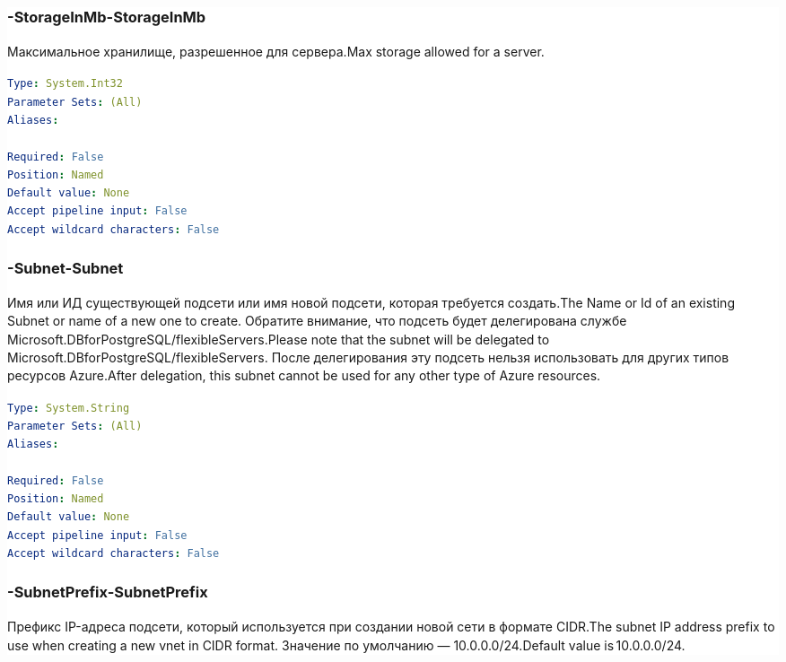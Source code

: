 ### <span data-ttu-id="d6839-159">-StorageInMb</span><span class="sxs-lookup"><span data-stu-id="d6839-159">-StorageInMb</span></span>
<span data-ttu-id="d6839-160">Максимальное хранилище, разрешенное для сервера.</span><span class="sxs-lookup"><span data-stu-id="d6839-160">Max storage allowed for a server.</span></span>

```yaml
Type: System.Int32
Parameter Sets: (All)
Aliases:

Required: False
Position: Named
Default value: None
Accept pipeline input: False
Accept wildcard characters: False
```

### <span data-ttu-id="d6839-161">-Subnet</span><span class="sxs-lookup"><span data-stu-id="d6839-161">-Subnet</span></span>
<span data-ttu-id="d6839-162">Имя или ИД существующей подсети или имя новой подсети, которая требуется создать.</span><span class="sxs-lookup"><span data-stu-id="d6839-162">The Name or Id of an existing Subnet or name of a new one to create.</span></span>
<span data-ttu-id="d6839-163">Обратите внимание, что подсеть будет делегирована службе Microsoft.DBforPostgreSQL/flexibleServers.</span><span class="sxs-lookup"><span data-stu-id="d6839-163">Please note that the subnet will be delegated to Microsoft.DBforPostgreSQL/flexibleServers.</span></span>
<span data-ttu-id="d6839-164">После делегирования эту подсеть нельзя использовать для других типов ресурсов Azure.</span><span class="sxs-lookup"><span data-stu-id="d6839-164">After delegation, this subnet cannot be used for any other type of Azure resources.</span></span>

```yaml
Type: System.String
Parameter Sets: (All)
Aliases:

Required: False
Position: Named
Default value: None
Accept pipeline input: False
Accept wildcard characters: False
```

### <span data-ttu-id="d6839-165">-SubnetPrefix</span><span class="sxs-lookup"><span data-stu-id="d6839-165">-SubnetPrefix</span></span>
<span data-ttu-id="d6839-166">Префикс IP-адреса подсети, который используется при создании новой сети в формате CIDR.</span><span class="sxs-lookup"><span data-stu-id="d6839-166">The subnet IP address prefix to use when creating a new vnet in CIDR format.</span></span>
<span data-ttu-id="d6839-167">Значение по умолчанию — 10.0.0.0/24.</span><span class="sxs-lookup"><span data-stu-id="d6839-167">Default value is 10.0.0.0/24.</span></span>
